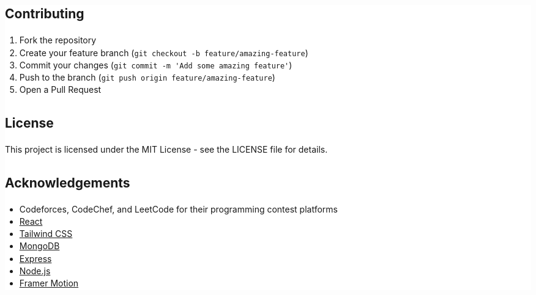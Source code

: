 ## Contributing

1. Fork the repository
2. Create your feature branch (`git checkout -b feature/amazing-feature`)
3. Commit your changes (`git commit -m 'Add some amazing feature'`)
4. Push to the branch (`git push origin feature/amazing-feature`)
5. Open a Pull Request

## License

This project is licensed under the MIT License - see the LICENSE file for details.

## Acknowledgements

- Codeforces, CodeChef, and LeetCode for their programming contest platforms
- [React](https://reactjs.org/)
- [Tailwind CSS](https://tailwindcss.com/)
- [MongoDB](https://www.mongodb.com/)
- [Express](https://expressjs.com/)
- [Node.js](https://nodejs.org/)
- [Framer Motion](https://www.framer.com/motion/)